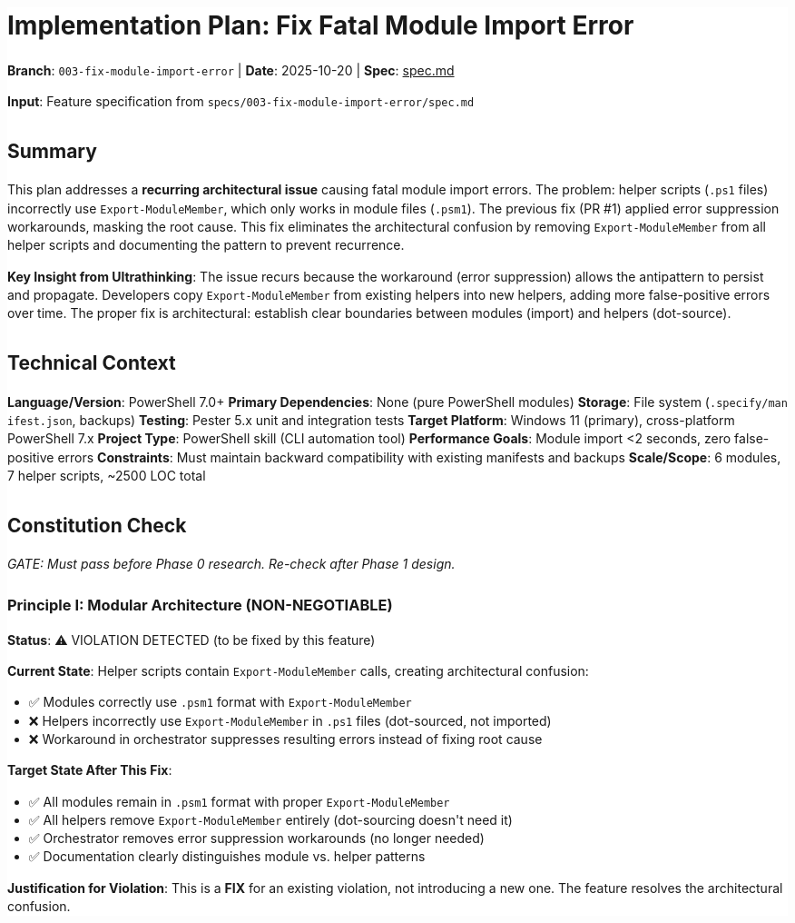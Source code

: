 # Implementation Plan: Fix Fatal Module Import Error

**Branch**: `003-fix-module-import-error` | **Date**: 2025-10-20 | **Spec**: [spec.md](spec.md)

**Input**: Feature specification from `specs/003-fix-module-import-error/spec.md`

## Summary

This plan addresses a **recurring architectural issue** causing fatal module import errors. The problem: helper scripts (`.ps1` files) incorrectly use `Export-ModuleMember`, which only works in module files (`.psm1`). The previous fix (PR #1) applied error suppression workarounds, masking the root cause. This fix eliminates the architectural confusion by removing `Export-ModuleMember` from all helper scripts and documenting the pattern to prevent recurrence.

**Key Insight from Ultrathinking**: The issue recurs because the workaround (error suppression) allows the antipattern to persist and propagate. Developers copy `Export-ModuleMember` from existing helpers into new helpers, adding more false-positive errors over time. The proper fix is architectural: establish clear boundaries between modules (import) and helpers (dot-source).

## Technical Context

**Language/Version**: PowerShell 7.0+
**Primary Dependencies**: None (pure PowerShell modules)
**Storage**: File system (`.specify/manifest.json`, backups)
**Testing**: Pester 5.x unit and integration tests
**Target Platform**: Windows 11 (primary), cross-platform PowerShell 7.x
**Project Type**: PowerShell skill (CLI automation tool)
**Performance Goals**: Module import <2 seconds, zero false-positive errors
**Constraints**: Must maintain backward compatibility with existing manifests and backups
**Scale/Scope**: 6 modules, 7 helper scripts, ~2500 LOC total

## Constitution Check

*GATE: Must pass before Phase 0 research. Re-check after Phase 1 design.*

### Principle I: Modular Architecture (NON-NEGOTIABLE)

**Status**: ⚠️ VIOLATION DETECTED (to be fixed by this feature)

**Current State**: Helper scripts contain `Export-ModuleMember` calls, creating architectural confusion:
- ✅ Modules correctly use `.psm1` format with `Export-ModuleMember`
- ❌ Helpers incorrectly use `Export-ModuleMember` in `.ps1` files (dot-sourced, not imported)
- ❌ Workaround in orchestrator suppresses resulting errors instead of fixing root cause

**Target State After This Fix**:
- ✅ All modules remain in `.psm1` format with proper `Export-ModuleMember`
- ✅ All helpers remove `Export-ModuleMember` entirely (dot-sourcing doesn't need it)
- ✅ Orchestrator removes error suppression workarounds (no longer needed)
- ✅ Documentation clearly distinguishes module vs. helper patterns

**Justification for Violation**: This is a **FIX** for an existing violation, not introducing a new one. The feature resolves the architectural confusion.
